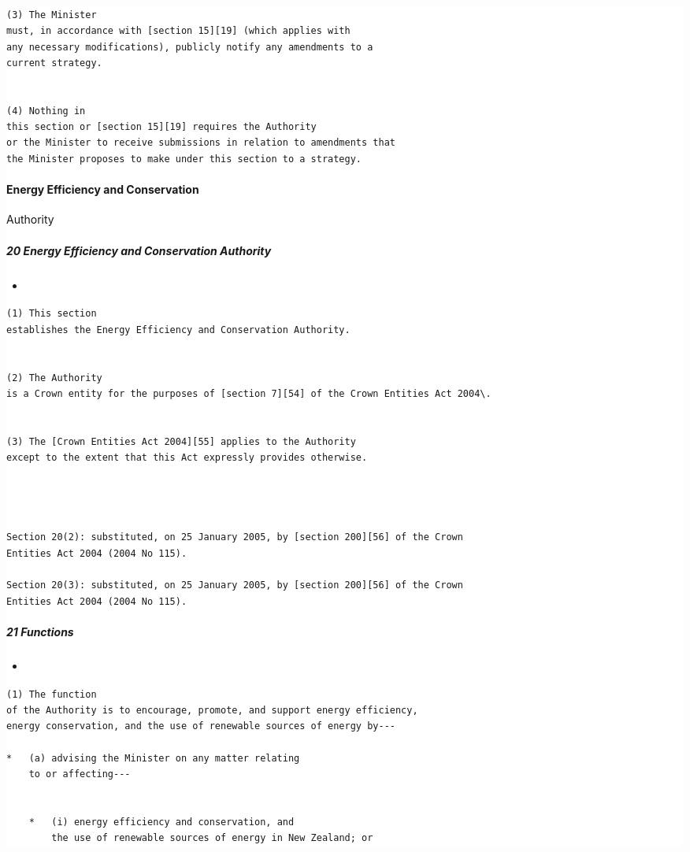     
    (3) The Minister
    must, in accordance with [section 15][19] (which applies with
    any necessary modifications), publicly notify any amendments to a
    current strategy.
    
    
    (4) Nothing in
    this section or [section 15][19] requires the Authority
    or the Minister to receive submissions in relation to amendments that
    the Minister proposes to make under this section to a strategy.
    
    
    



#### Energy Efficiency and Conservation
Authority

##### 20 Energy Efficiency and Conservation Authority
    
*   
    
    
    
    (1) This section
    establishes the Energy Efficiency and Conservation Authority.
    
    
    (2) The Authority
    is a Crown entity for the purposes of [section 7][54] of the Crown Entities Act 2004\.
    
    
    (3) The [Crown Entities Act 2004][55] applies to the Authority
    except to the extent that this Act expressly provides otherwise.
    
    
    
    
    Section 20(2): substituted, on 25 January 2005, by [section 200][56] of the Crown
    Entities Act 2004 (2004 No 115).
    
    Section 20(3): substituted, on 25 January 2005, by [section 200][56] of the Crown
    Entities Act 2004 (2004 No 115).
    
    



##### 21 Functions
    
*   
    
    
    
    (1) The function
    of the Authority is to encourage, promote, and support energy efficiency,
    energy conservation, and the use of renewable sources of energy by---
    
    *   (a) advising the Minister on any matter relating
        to or affecting---
        
        
        *   (i) energy efficiency and conservation, and
            the use of renewable sources of energy in New Zealand; or
            

[0]: http://www.legislation.govt.nz/act/public/2000/0014/latest/link.aspx?id=DLM195466
[1]: http://www.legislation.govt.nz/act/public/2000/0014/latest/whole.html#DLM54951
[2]: http://www.legislation.govt.nz/act/public/2000/0014/latest/whole.html#DLM54952
[3]: http://www.legislation.govt.nz/act/public/2000/0014/latest/whole.html#DLM54953
[4]: http://www.legislation.govt.nz/act/public/2000/0014/latest/whole.html#DLM54971
[5]: http://www.legislation.govt.nz/act/public/2000/0014/latest/whole.html#DLM54972
[6]: http://www.legislation.govt.nz/act/public/2000/0014/latest/whole.html#DLM54973
[7]: http://www.legislation.govt.nz/act/public/2000/0014/latest/whole.html#DLM2033877
[8]: http://www.legislation.govt.nz/act/public/2000/0014/latest/whole.html#DLM54975
[9]: http://www.legislation.govt.nz/act/public/2000/0014/latest/whole.html#DLM2033878
[10]: http://www.legislation.govt.nz/act/public/2000/0014/latest/whole.html#DLM54977
[11]: http://www.legislation.govt.nz/act/public/2000/0014/latest/whole.html#DLM54978
[12]: http://www.legislation.govt.nz/act/public/2000/0014/latest/whole.html#DLM2033879
[13]: http://www.legislation.govt.nz/act/public/2000/0014/latest/whole.html#DLM54980
[14]: http://www.legislation.govt.nz/act/public/2000/0014/latest/whole.html#DLM54981
[15]: http://www.legislation.govt.nz/act/public/2000/0014/latest/whole.html#DLM54982
[16]: http://www.legislation.govt.nz/act/public/2000/0014/latest/whole.html#DLM2033880
[17]: http://www.legislation.govt.nz/act/public/2000/0014/latest/whole.html#DLM54984
[18]: http://www.legislation.govt.nz/act/public/2000/0014/latest/whole.html#DLM54985
[19]: http://www.legislation.govt.nz/act/public/2000/0014/latest/whole.html#DLM54986
[20]: http://www.legislation.govt.nz/act/public/2000/0014/latest/whole.html#DLM54987
[21]: http://www.legislation.govt.nz/act/public/2000/0014/latest/whole.html#DLM54988
[22]: http://www.legislation.govt.nz/act/public/2000/0014/latest/whole.html#DLM2033881
[23]: http://www.legislation.govt.nz/act/public/2000/0014/latest/whole.html#DLM54990
[24]: http://www.legislation.govt.nz/act/public/2000/0014/latest/whole.html#DLM54991
[25]: http://www.legislation.govt.nz/act/public/2000/0014/latest/whole.html#DLM2033882
[26]: http://www.legislation.govt.nz/act/public/2000/0014/latest/whole.html#DLM54993
[27]: http://www.legislation.govt.nz/act/public/2000/0014/latest/whole.html#DLM54995
[28]: http://www.legislation.govt.nz/act/public/2000/0014/latest/whole.html#DLM54997
[29]: http://www.legislation.govt.nz/act/public/2000/0014/latest/whole.html#DLM55705
[30]: http://www.legislation.govt.nz/act/public/2000/0014/latest/whole.html#DLM55707
[31]: http://www.legislation.govt.nz/act/public/2000/0014/latest/whole.html#DLM55710
[32]: http://www.legislation.govt.nz/act/public/2000/0014/latest/whole.html#DLM55712
[33]: http://www.legislation.govt.nz/act/public/2000/0014/latest/whole.html#DLM55714
[34]: http://www.legislation.govt.nz/act/public/2000/0014/latest/whole.html#DLM55716
[35]: http://www.legislation.govt.nz/act/public/2000/0014/latest/whole.html#DLM55718
[36]: http://www.legislation.govt.nz/act/public/2000/0014/latest/whole.html#DLM55720
[37]: http://www.legislation.govt.nz/act/public/2000/0014/latest/whole.html#DLM55722
[38]: http://www.legislation.govt.nz/act/public/2000/0014/latest/whole.html#DLM55723
[39]: http://www.legislation.govt.nz/act/public/2000/0014/latest/whole.html#DLM55724
[40]: http://www.legislation.govt.nz/act/public/2000/0014/latest/whole.html#DLM55725
[41]: http://www.legislation.govt.nz/act/public/2000/0014/latest/whole.html#DLM55726
[42]: http://www.legislation.govt.nz/act/public/2000/0014/latest/whole.html#DLM2033886
[43]: http://www.legislation.govt.nz/act/public/2000/0014/latest/whole.html#DLM55728
[44]: http://www.legislation.govt.nz/act/public/2000/0014/latest/whole.html#DLM55729
[45]: http://www.legislation.govt.nz/act/public/2000/0014/latest/whole.html#DLM55730
[46]: http://www.legislation.govt.nz/act/public/2000/0014/latest/whole.html#DLM55731
[47]: http://www.legislation.govt.nz/act/public/2000/0014/latest/whole.html#DLM2033887
[48]: http://www.legislation.govt.nz/act/public/2000/0014/latest/whole.html#DLM55733
[49]: http://www.legislation.govt.nz/act/public/2000/0014/latest/whole.html#DLM55735
[50]: http://www.legislation.govt.nz/act/public/2000/0014/latest/whole.html#DLM55737
[51]: http://www.legislation.govt.nz/act/public/2000/0014/latest/whole.html#DLM55739
[52]: http://www.legislation.govt.nz/act/public/2000/0014/latest/link.aspx?id=DLM230264
[53]: http://www.legislation.govt.nz/act/public/2000/0014/latest/link.aspx?id=DLM435834
[54]: http://www.legislation.govt.nz/act/public/2000/0014/latest/link.aspx?id=DLM329641
[55]: http://www.legislation.govt.nz/act/public/2000/0014/latest/link.aspx?id=DLM329630
[56]: http://www.legislation.govt.nz/act/public/2000/0014/latest/link.aspx?id=DLM331111
[57]: http://www.legislation.govt.nz/act/public/2000/0014/latest/link.aspx?id=DLM329928
[58]: http://www.legislation.govt.nz/act/public/2000/0014/latest/link.aspx?id=DLM329930
[59]: http://www.legislation.govt.nz/act/public/2000/0014/latest/link.aspx?id=DLM329931
[60]: http://www.legislation.govt.nz/act/public/2000/0014/latest/link.aspx?id=DLM329955
[61]: http://www.legislation.govt.nz/act/public/2000/0014/latest/link.aspx?id=DLM64784
[62]: http://www.legislation.govt.nz/act/public/2000/0014/latest/link.aspx?id=DLM296638
[63]: http://www.legislation.govt.nz/act/public/2000/0014/latest/link.aspx?id=DLM330367
[64]: http://www.legislation.govt.nz/act/public/2000/0014/latest/link.aspx?id=DLM446395
[65]: http://www.legislation.govt.nz/act/public/2000/0014/latest/link.aspx?id=DLM446842
[66]: http://www.legislation.govt.nz/act/public/2000/0014/latest/link.aspx?id=DLM446000
[67]: http://www.legislation.govt.nz/act/public/2000/0014/latest/link.aspx?id=DLM346105
[68]: http://www.legislation.govt.nz/act/public/2000/0014/latest/link.aspx?id=DLM195439
[69]: http://www.legislation.govt.nz/act/public/2000/0014/latest/link.aspx?id=DLM195468
[70]: http://www.legislation.govt.nz/act/public/2000/0014/latest/link.aspx?id=DLM195470